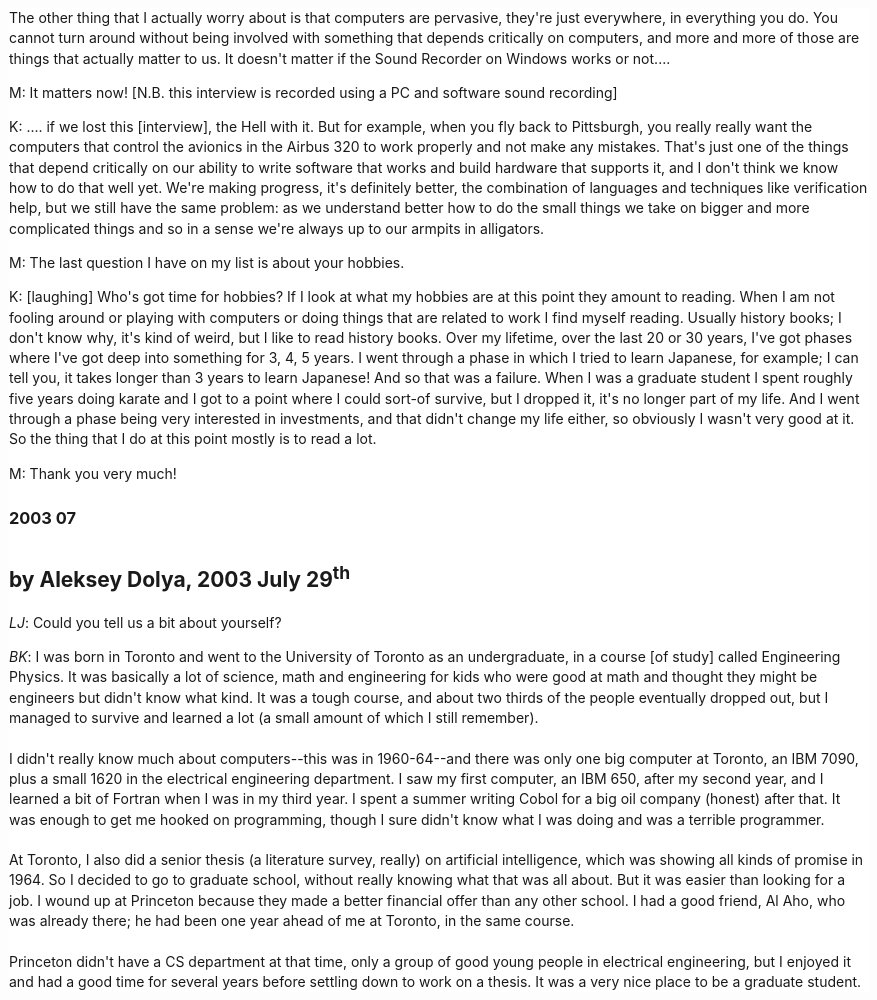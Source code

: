 The other thing that I actually worry about is that computers are pervasive, they're just everywhere, in everything you do. You cannot turn around without being involved with something that depends critically on computers, and more and more of those are things that actually matter to us. It doesn't matter if the Sound Recorder on Windows works or not....

M: It matters now! [N.B. this interview is recorded using a PC and software sound recording]

K: .... if we lost this [interview], the Hell with it. But for example, when you fly back to Pittsburgh, you really really want the computers that control the avionics in the Airbus 320 to work properly and not make any mistakes. That's just one of the things that depend critically on our ability to write software that works and build hardware that supports it, and I don't think we know how to do that well yet. We're making progress, it's definitely better, the combination of languages and techniques like verification help, but we still have the same problem: as we understand better how to do the small things we take on bigger and more complicated things and so in a sense we're always up to our armpits in alligators.

M: The last question I have on my list is about your hobbies.

K: [laughing] Who's got time for hobbies? If I look at what my hobbies are at this point they amount to reading. When I am not fooling around or playing with computers or doing things that are related to work I find myself reading. Usually history books; I don't know why, it's kind of weird, but I like to read history books. Over my lifetime, over the last 20 or 30 years, I've got phases where I've got deep into something for 3, 4, 5 years. I went through a phase in which I tried to learn Japanese, for example; I can tell you, it takes longer than 3 years to learn Japanese! And so that was a failure. When I was a graduate student I spent roughly five years doing karate and I got to a point where I could sort-of survive, but I dropped it, it's no longer part of my life. And I went through a phase being very interested in investments, and that didn't change my life either, so obviously I wasn't very good at it. So the thing that I do at this point mostly is to read a lot.

M: Thank you very much!

### <a name=2003-07>2003 07</a>

<h2>by Aleksey Dolya, 2003 July 29<sup>th</sup></h2>

*LJ*: Could you tell us a bit about yourself?

*BK*: I was born in Toronto and went to the University of Toronto as an undergraduate, in a course [of study] called Engineering Physics. It was basically a lot of science, math and engineering for kids who were good at math and thought they might be engineers but didn't know what kind. It was a tough course, and about two thirds of the people eventually dropped out, but I managed to survive and learned a lot (a small amount of which I still remember).<br><br>
I didn't really know much about computers--this was in 1960-64--and there was only one big computer at Toronto, an IBM 7090, plus a small 1620 in the electrical engineering department. I saw my first computer, an IBM 650, after my second year, and I learned a bit of Fortran when I was in my third year. I spent a summer writing Cobol for a big oil company (honest) after that. It was enough to get me hooked on programming, though I sure didn't know what I was doing and was a terrible programmer.<br><br>
At Toronto, I also did a senior thesis (a literature survey, really) on artificial intelligence, which was showing all kinds of promise in 1964. So I decided to go to graduate school, without really knowing what that was all about. But it was easier than looking for a job. I wound up at Princeton because they made a better financial offer than any other school. I had a good friend, Al Aho, who was already there; he had been one year ahead of me at Toronto, in the same course.<br><br>
Princeton didn't have a CS department at that time, only a group of good young people in electrical engineering, but I enjoyed it and had a good time for several years before settling down to work on a thesis. It was a very nice place to be a graduate student.
